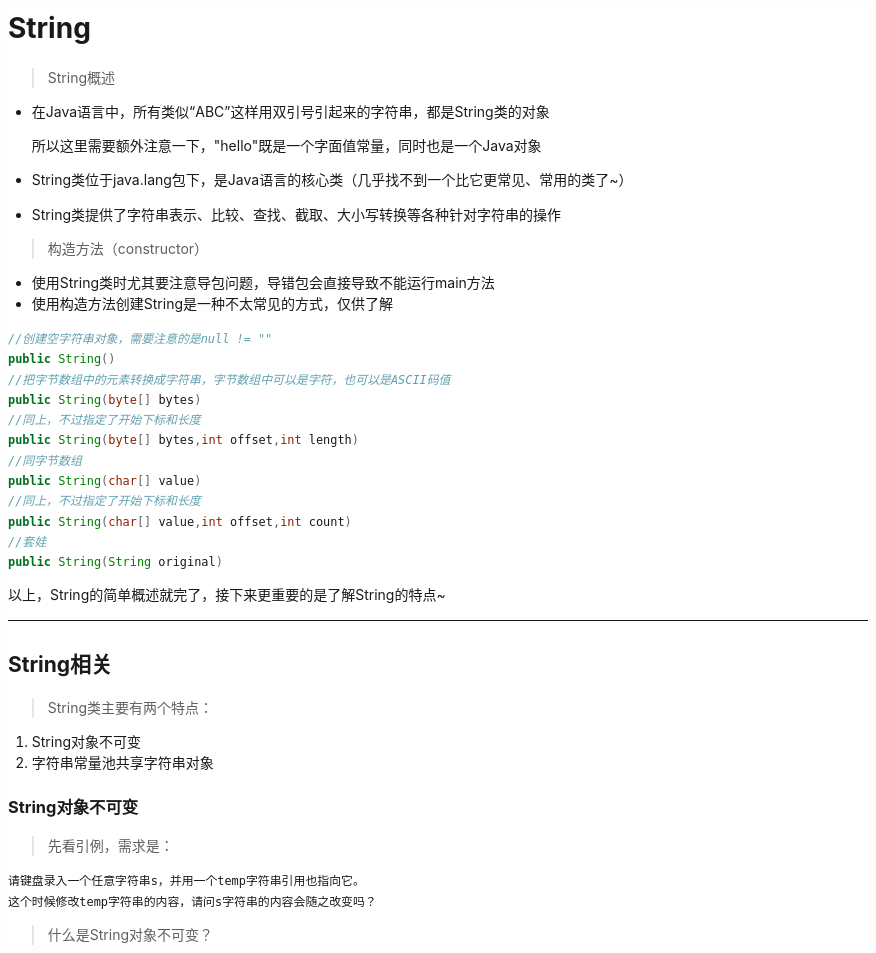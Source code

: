 # String

> String概述

- 在Java语言中，所有类似“ABC”这样用双引号引起来的字符串，都是String类的对象

    所以这里需要额外注意一下，"hello"既是一个字面值常量，同时也是一个Java对象

- String类位于java.lang包下，是Java语言的核心类（几乎找不到一个比它更常见、常用的类了~）

- String类提供了字符串表示、比较、查找、截取、大小写转换等各种针对字符串的操作





> 构造方法（constructor）

- 使用String类时尤其要注意导包问题，导错包会直接导致不能运行main方法
- 使用构造方法创建String是一种不太常见的方式，仅供了解

```Java
//创建空字符串对象，需要注意的是null != ""
public String()
//把字节数组中的元素转换成字符串，字节数组中可以是字符，也可以是ASCII码值
public String(byte[] bytes)
//同上，不过指定了开始下标和长度
public String(byte[] bytes,int offset,int length)
//同字节数组
public String(char[] value)
//同上，不过指定了开始下标和长度
public String(char[] value,int offset,int count)
//套娃
public String(String original)
```



以上，String的简单概述就完了，接下来更重要的是了解String的特点~

---

## String相关

> String类主要有两个特点：

1. String对象不可变
2. 字符串常量池共享字符串对象

### String对象不可变

> 先看引例，需求是：

```
请键盘录入一个任意字符串s，并用一个temp字符串引用也指向它。
这个时候修改temp字符串的内容，请问s字符串的内容会随之改变吗？
```

> 什么是String对象不可变？
